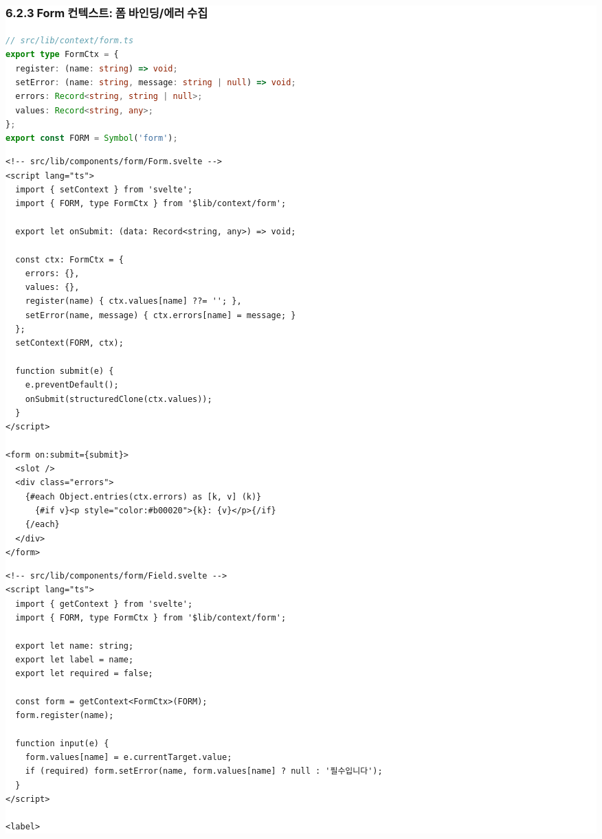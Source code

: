 
### 6.2.3 Form 컨텍스트: 폼 바인딩/에러 수집

```ts
// src/lib/context/form.ts
export type FormCtx = {
  register: (name: string) => void;
  setError: (name: string, message: string | null) => void;
  errors: Record<string, string | null>;
  values: Record<string, any>;
};
export const FORM = Symbol('form');
```

```svelte
<!-- src/lib/components/form/Form.svelte -->
<script lang="ts">
  import { setContext } from 'svelte';
  import { FORM, type FormCtx } from '$lib/context/form';

  export let onSubmit: (data: Record<string, any>) => void;

  const ctx: FormCtx = {
    errors: {},
    values: {},
    register(name) { ctx.values[name] ??= ''; },
    setError(name, message) { ctx.errors[name] = message; }
  };
  setContext(FORM, ctx);

  function submit(e) {
    e.preventDefault();
    onSubmit(structuredClone(ctx.values));
  }
</script>

<form on:submit={submit}>
  <slot />
  <div class="errors">
    {#each Object.entries(ctx.errors) as [k, v] (k)}
      {#if v}<p style="color:#b00020">{k}: {v}</p>{/if}
    {/each}
  </div>
</form>
```

```svelte
<!-- src/lib/components/form/Field.svelte -->
<script lang="ts">
  import { getContext } from 'svelte';
  import { FORM, type FormCtx } from '$lib/context/form';

  export let name: string;
  export let label = name;
  export let required = false;

  const form = getContext<FormCtx>(FORM);
  form.register(name);

  function input(e) {
    form.values[name] = e.currentTarget.value;
    if (required) form.setError(name, form.values[name] ? null : '필수입니다');
  }
</script>

<label>
```